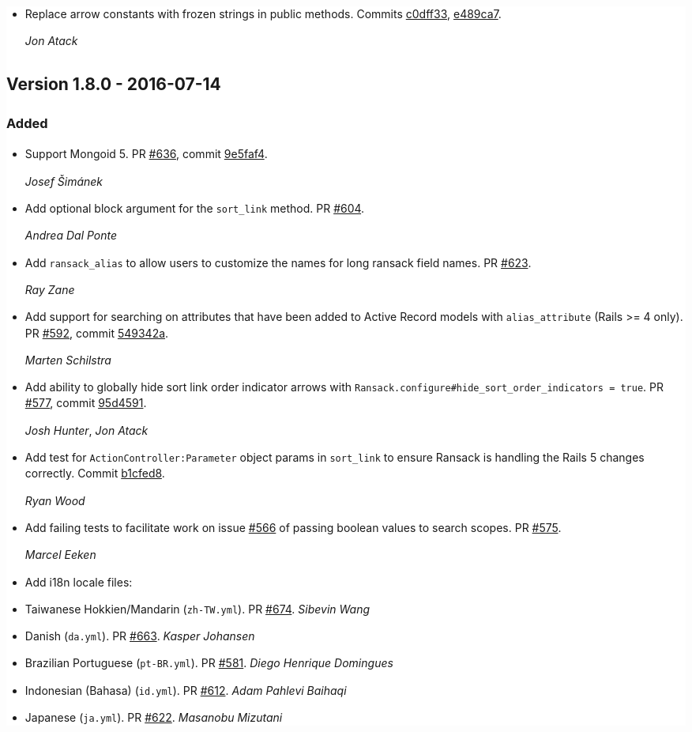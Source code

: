 *   Replace arrow constants with frozen strings in public methods. Commits
    [c0dff33](https://github.com/activerecord-hackery/ransack/commit/c0dff33),
    [e489ca7](https://github.com/activerecord-hackery/ransack/commit/e489ca7).

    *Jon Atack*

## Version 1.8.0 - 2016-07-14
### Added

*   Support Mongoid 5. PR [#636](https://github.com/activerecord-hackery/ransack/pull/636), commit
    [9e5faf4](https://github.com/activerecord-hackery/ransack/commit/9e5faf4).

    *Josef Šimánek*

*   Add optional block argument for the `sort_link` method. PR
    [#604](https://github.com/activerecord-hackery/ransack/pull/604).

    *Andrea Dal Ponte*

*   Add `ransack_alias` to allow users to customize the names for long
    ransack field names. PR
    [#623](https://github.com/activerecord-hackery/ransack/pull/623).

    *Ray Zane*

*   Add support for searching on attributes that have been added to
    Active Record models with `alias_attribute` (Rails >= 4 only). PR
    [#592](https://github.com/activerecord-hackery/ransack/pull/592), commit
    [549342a](https://github.com/activerecord-hackery/ransack/commit/549342a).

    *Marten Schilstra*

*   Add ability to globally hide sort link order indicator arrows with
    `Ransack.configure#hide_sort_order_indicators = true`. PR
    [#577](https://github.com/activerecord-hackery/ransack/pull/577), commit
    [95d4591](https://github.com/activerecord-hackery/ransack/commit/95d4591).

    *Josh Hunter*, *Jon Atack*

*   Add test for `ActionController:Parameter` object params in `sort_link` to
    ensure Ransack is handling the Rails 5 changes correctly. Commit
    [b1cfed8](https://github.com/activerecord-hackery/ransack/commit/b1cfed8).

    *Ryan Wood*

*   Add failing tests to facilitate work on issue
    [#566](https://github.com/activerecord-hackery/ransack/issues/566)
    of passing boolean values to search scopes. PR
    [#575](https://github.com/activerecord-hackery/ransack/pull/575).

    *Marcel Eeken*

*   Add i18n locale files:
  *   Taiwanese Hokkien/Mandarin (`zh-TW.yml`). PR
    [#674](https://github.com/activerecord-hackery/ransack/pull/674). *Sibevin Wang*
  *   Danish (`da.yml`). PR
    [#663](https://github.com/activerecord-hackery/ransack/pull/663). *Kasper Johansen*
  *   Brazilian Portuguese (`pt-BR.yml`). PR
    [#581](https://github.com/activerecord-hackery/ransack/pull/581). *Diego Henrique Domingues*
  *   Indonesian (Bahasa) (`id.yml`). PR
    [#612](https://github.com/activerecord-hackery/ransack/pull/612). *Adam Pahlevi Baihaqi*
  *   Japanese (`ja.yml`). PR
    [#622](https://github.com/activerecord-hackery/ransack/pull/622). *Masanobu Mizutani*
